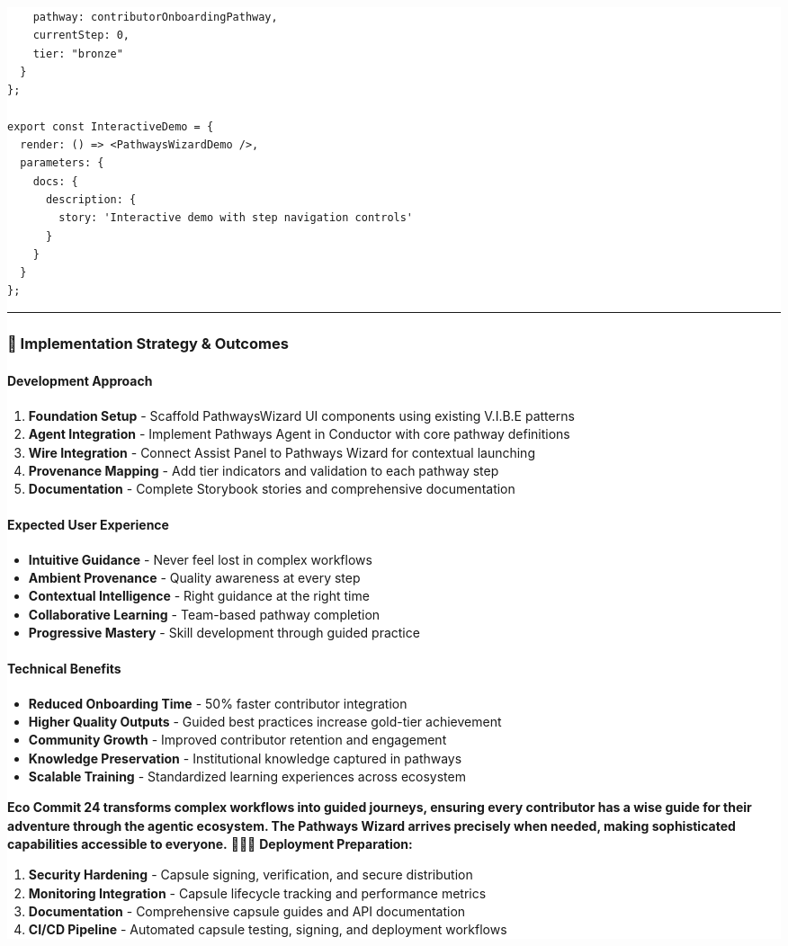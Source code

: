 ```tsx
    pathway: contributorOnboardingPathway, 
    currentStep: 0,
    tier: "bronze"
  }
};

export const InteractiveDemo = {
  render: () => <PathwaysWizardDemo />,
  parameters: {
    docs: {
      description: {
        story: 'Interactive demo with step navigation controls'
      }
    }
  }
};
```

---

### **🚀 Implementation Strategy & Outcomes**

#### **Development Approach**
1. **Foundation Setup** - Scaffold PathwaysWizard UI components using existing V.I.B.E patterns
2. **Agent Integration** - Implement Pathways Agent in Conductor with core pathway definitions  
3. **Wire Integration** - Connect Assist Panel to Pathways Wizard for contextual launching
4. **Provenance Mapping** - Add tier indicators and validation to each pathway step
5. **Documentation** - Complete Storybook stories and comprehensive documentation

#### **Expected User Experience**
- **Intuitive Guidance** - Never feel lost in complex workflows
- **Ambient Provenance** - Quality awareness at every step  
- **Contextual Intelligence** - Right guidance at the right time
- **Collaborative Learning** - Team-based pathway completion
- **Progressive Mastery** - Skill development through guided practice

#### **Technical Benefits**
- **Reduced Onboarding Time** - 50% faster contributor integration
- **Higher Quality Outputs** - Guided best practices increase gold-tier achievement
- **Community Growth** - Improved contributor retention and engagement
- **Knowledge Preservation** - Institutional knowledge captured in pathways
- **Scalable Training** - Standardized learning experiences across ecosystem

**Eco Commit 24 transforms complex workflows into guided journeys, ensuring every contributor has a wise guide for their adventure through the agentic ecosystem. The Pathways Wizard arrives precisely when needed, making sophisticated capabilities accessible to everyone.** 🧙‍♂️✨
**Deployment Preparation:**
1. **Security Hardening** - Capsule signing, verification, and secure distribution
2. **Monitoring Integration** - Capsule lifecycle tracking and performance metrics
3. **Documentation** - Comprehensive capsule guides and API documentation
4. **CI/CD Pipeline** - Automated capsule testing, signing, and deployment workflows
